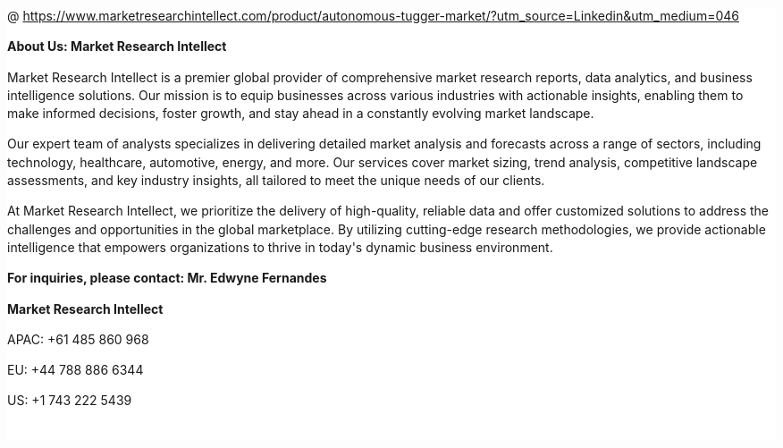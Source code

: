 @</strong>&nbsp;<a href="https://www.marketresearchintellect.com/product/autonomous-tugger-market/?utm_source=Linkedin&utm_medium=046">https://www.marketresearchintellect.com/product/autonomous-tugger-market/?utm_source=Linkedin&utm_medium=046</a></span></p><p><strong>About Us: Market Research Intellect</strong></p><p>Market Research Intellect is a premier global provider of comprehensive market research reports, data analytics, and business intelligence solutions. Our mission is to equip businesses across various industries with actionable insights, enabling them to make informed decisions, foster growth, and stay ahead in a constantly evolving market landscape.</p><p>Our expert team of analysts specializes in delivering detailed market analysis and forecasts across a range of sectors, including technology, healthcare, automotive, energy, and more. Our services cover market sizing, trend analysis, competitive landscape assessments, and key industry insights, all tailored to meet the unique needs of our clients.</p><p>At Market Research Intellect, we prioritize the delivery of high-quality, reliable data and offer customized solutions to address the challenges and opportunities in the global marketplace. By utilizing cutting-edge research methodologies, we provide actionable intelligence that empowers organizations to thrive in today's dynamic business environment.</p><p><strong>For inquiries, please contact: Mr. Edwyne Fernandes</strong></p><p><strong>Market Research Intellect</strong></p><p>APAC: +61 485 860 968</p><p>EU: +44 788 886 6344</p><p>US: +1 743 222 5439</p></div><div class="article-main__content" data-test-id="publishing-text-block">&nbsp;</div>
